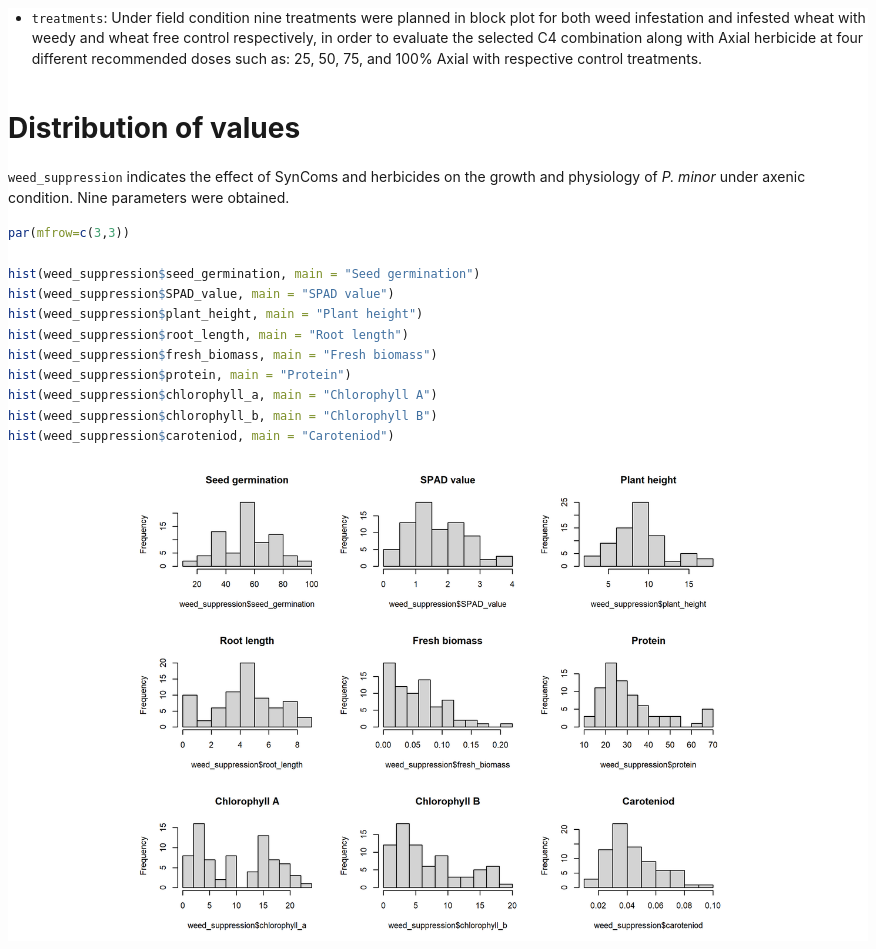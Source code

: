 -   `treatments`: Under field condition nine treatments were planned in
    block plot for both weed infestation and infested wheat with weedy
    and wheat free control respectively, in order to evaluate the
    selected C4 combination along with Axial herbicide at four different
    recommended doses such as: 25, 50, 75, and 100% Axial with
    respective control treatments.

# Distribution of values

`weed_suppression` indicates the effect of SynComs and herbicides on the
growth and physiology of *P. minor* under axenic condition. Nine
parameters were obtained.

``` r
par(mfrow=c(3,3))

hist(weed_suppression$seed_germination, main = "Seed germination")
hist(weed_suppression$SPAD_value, main = "SPAD value")
hist(weed_suppression$plant_height, main = "Plant height")
hist(weed_suppression$root_length, main = "Root length")
hist(weed_suppression$fresh_biomass, main = "Fresh biomass")
hist(weed_suppression$protein, main = "Protein")
hist(weed_suppression$chlorophyll_a, main = "Chlorophyll A")
hist(weed_suppression$chlorophyll_b, main = "Chlorophyll B")
hist(weed_suppression$caroteniod, main = "Caroteniod")
```

<img src="figures/Figure-unnamed-chunk-3-1.png" width="70%" style="display: block; margin: auto;" />
